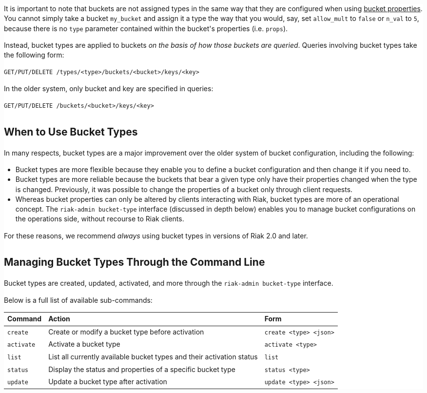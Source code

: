It is important to note that buckets are not assigned types in the same
way that they are configured when using [bucket properties]({{<baseurl>}}riak/kv/2.9.8/developing/usage/bucket-types/#bucket-properties-and-operations). You cannot simply take a
bucket `my_bucket` and assign it a type the way that you would, say,
set `allow_mult` to `false` or `n_val` to `5`, because there is no
`type` parameter contained within the bucket's properties (i.e.
`props`).

Instead, bucket types are applied to buckets _on the basis of how those
buckets are queried_. Queries involving bucket types take the following
form:

```
GET/PUT/DELETE /types/<type>/buckets/<bucket>/keys/<key>
```

In the older system, only bucket and key are specified in queries:

```
GET/PUT/DELETE /buckets/<bucket>/keys/<key>
```

## When to Use Bucket Types

In many respects, bucket types are a major improvement over the older
system of bucket configuration, including the following:

* Bucket types are more flexible because they enable you to define a
  bucket configuration and then change it if you need to.
* Bucket types are more reliable because the buckets that bear a given
  type only have their properties changed when the type is changed.
  Previously, it was possible to change the properties of a bucket only
  through client requests.
* Whereas bucket properties can only be altered by clients interacting
  with Riak, bucket types are more of an operational concept. The
  `riak-admin bucket-type` interface (discussed in depth below) enables
  you to manage bucket configurations on the operations side, without
  recourse to Riak clients.

For these reasons, we recommend _always_ using bucket types in versions
of Riak 2.0 and later.

## Managing Bucket Types Through the Command Line

Bucket types are created, updated, activated, and more through the
`riak-admin bucket-type` interface.

Below is a full list of available sub-commands:

Command | Action | Form |
:-------|:-------|:-----|
`create` | Create or modify a bucket type before activation | `create <type> <json>` |
`activate` | Activate a bucket type | `activate <type>` |
`list` | List all currently available bucket types and their activation status | `list` |
`status` | Display the status and properties of a specific bucket type | `status <type>` |
`update` | Update a bucket type after activation | `update <type> <json>` |
